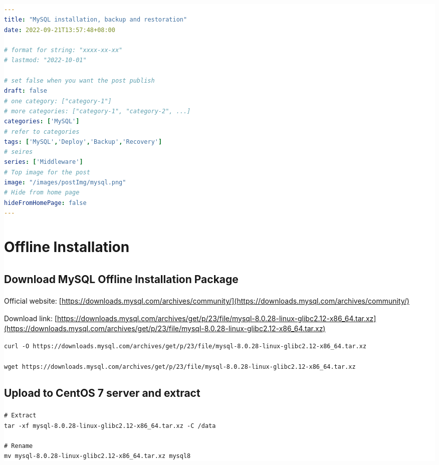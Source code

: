 ```yaml
---
title: "MySQL installation, backup and restoration"
date: 2022-09-21T13:57:48+08:00

# format for string: "xxxx-xx-xx"
# lastmod: "2022-10-01"

# set false when you want the post publish
draft: false
# one category: ["category-1"] 
# more categories: ["category-1", "category-2", ...]
categories: ['MySQL']
# refer to categories
tags: ['MySQL','Deploy','Backup','Recovery']
# seires
series: ['Middleware']
# Top image for the post
image: "/images/postImg/mysql.png"
# Hide from home page
hideFromHomePage: false
---
```


# Offline Installation

## Download MySQL Offline Installation Package

Official website: [https://downloads.mysql.com/archives/community/](https://downloads.mysql.com/archives/community/)

Download link: [https://downloads.mysql.com/archives/get/p/23/file/mysql-8.0.28-linux-glibc2.12-x86_64.tar.xz](https://downloads.mysql.com/archives/get/p/23/file/mysql-8.0.28-linux-glibc2.12-x86_64.tar.xz)

```shell
curl -O https://downloads.mysql.com/archives/get/p/23/file/mysql-8.0.28-linux-glibc2.12-x86_64.tar.xz

wget https://downloads.mysql.com/archives/get/p/23/file/mysql-8.0.28-linux-glibc2.12-x86_64.tar.xz
```

## Upload to CentOS 7 server and extract

```shell
# Extract
tar -xf mysql-8.0.28-linux-glibc2.12-x86_64.tar.xz -C /data

# Rename
mv mysql-8.0.28-linux-glibc2.12-x86_64.tar.xz mysql8
```
